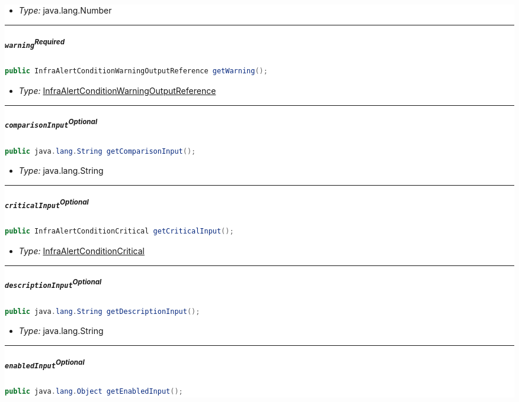 - *Type:* java.lang.Number

---

##### `warning`<sup>Required</sup> <a name="warning" id="@cdktf/provider-newrelic.infraAlertCondition.InfraAlertCondition.property.warning"></a>

```java
public InfraAlertConditionWarningOutputReference getWarning();
```

- *Type:* <a href="#@cdktf/provider-newrelic.infraAlertCondition.InfraAlertConditionWarningOutputReference">InfraAlertConditionWarningOutputReference</a>

---

##### `comparisonInput`<sup>Optional</sup> <a name="comparisonInput" id="@cdktf/provider-newrelic.infraAlertCondition.InfraAlertCondition.property.comparisonInput"></a>

```java
public java.lang.String getComparisonInput();
```

- *Type:* java.lang.String

---

##### `criticalInput`<sup>Optional</sup> <a name="criticalInput" id="@cdktf/provider-newrelic.infraAlertCondition.InfraAlertCondition.property.criticalInput"></a>

```java
public InfraAlertConditionCritical getCriticalInput();
```

- *Type:* <a href="#@cdktf/provider-newrelic.infraAlertCondition.InfraAlertConditionCritical">InfraAlertConditionCritical</a>

---

##### `descriptionInput`<sup>Optional</sup> <a name="descriptionInput" id="@cdktf/provider-newrelic.infraAlertCondition.InfraAlertCondition.property.descriptionInput"></a>

```java
public java.lang.String getDescriptionInput();
```

- *Type:* java.lang.String

---

##### `enabledInput`<sup>Optional</sup> <a name="enabledInput" id="@cdktf/provider-newrelic.infraAlertCondition.InfraAlertCondition.property.enabledInput"></a>

```java
public java.lang.Object getEnabledInput();
```
